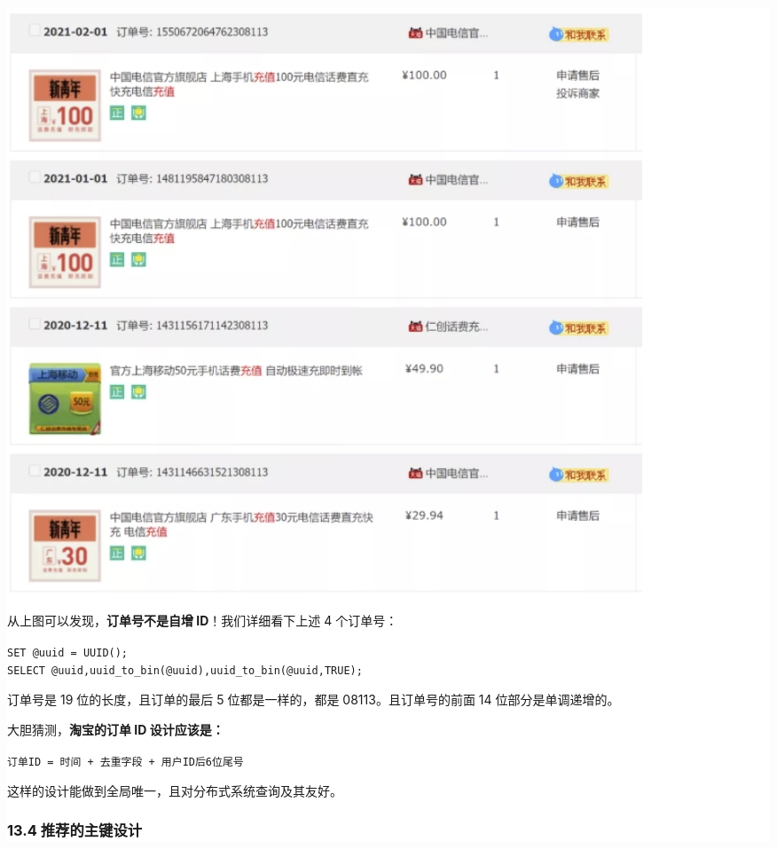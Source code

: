 ![](<assets/1740030627885.png>)

从上图可以发现，**订单号不是自增 ID**！我们详细看下上述 4 个订单号：

```
SET @uuid = UUID();
SELECT @uuid,uuid_to_bin(@uuid),uuid_to_bin(@uuid,TRUE);
```

订单号是 19 位的长度，且订单的最后 5 位都是一样的，都是 08113。且订单号的前面 14 位部分是单调递增的。

大胆猜测，**淘宝的订单 ID 设计应该是：**

```
订单ID = 时间 + 去重字段 + 用户ID后6位尾号
```

这样的设计能做到全局唯一，且对分布式系统查询及其友好。

### 13.4 推荐的主键设计
